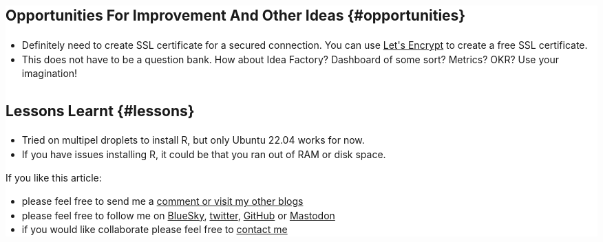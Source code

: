 

## Opportunities For Improvement And Other Ideas {#opportunities}
- Definitely need to create SSL certificate for a secured connection. You can use [Let's Encrypt](https://letsencrypt.org/) to create a free SSL certificate. 
- This does not have to be a question bank. How about Idea Factory? Dashboard of some sort? Metrics? OKR? Use your imagination!


## Lessons Learnt {#lessons}
- Tried on multipel droplets to install R, but only Ubuntu 22.04 works for now.
- If you have issues installing R, it could be that you ran out of RAM or disk space.





If you like this article:
- please feel free to send me a [comment or visit my other blogs](https://www.kenkoonwong.com/blog/)
- please feel free to follow me on [BlueSky](https://bsky.app/profile/kenkoonwong.bsky.social), [twitter](https://twitter.com/kenkoonwong/), [GitHub](https://github.com/kenkoonwong/) or [Mastodon](https://med-mastodon.com/@kenkoonwong)
- if you would like collaborate please feel free to [contact me](https://www.kenkoonwong.com/contact/)
